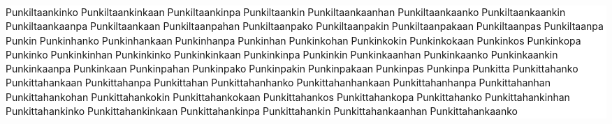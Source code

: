 Punkiltaankinko
Punkiltaankinkaan
Punkiltaankinpa
Punkiltaankin
Punkiltaankaanhan
Punkiltaankaanko
Punkiltaankaankin
Punkiltaankaanpa
Punkiltaankaan
Punkiltaanpahan
Punkiltaanpako
Punkiltaanpakin
Punkiltaanpakaan
Punkiltaanpas
Punkiltaanpa
Punkin
Punkinhanko
Punkinhankaan
Punkinhanpa
Punkinhan
Punkinkohan
Punkinkokin
Punkinkokaan
Punkinkos
Punkinkopa
Punkinko
Punkinkinhan
Punkinkinko
Punkinkinkaan
Punkinkinpa
Punkinkin
Punkinkaanhan
Punkinkaanko
Punkinkaankin
Punkinkaanpa
Punkinkaan
Punkinpahan
Punkinpako
Punkinpakin
Punkinpakaan
Punkinpas
Punkinpa
Punkitta
Punkittahanko
Punkittahankaan
Punkittahanpa
Punkittahan
Punkittahanhanko
Punkittahanhankaan
Punkittahanhanpa
Punkittahanhan
Punkittahankohan
Punkittahankokin
Punkittahankokaan
Punkittahankos
Punkittahankopa
Punkittahanko
Punkittahankinhan
Punkittahankinko
Punkittahankinkaan
Punkittahankinpa
Punkittahankin
Punkittahankaanhan
Punkittahankaanko
